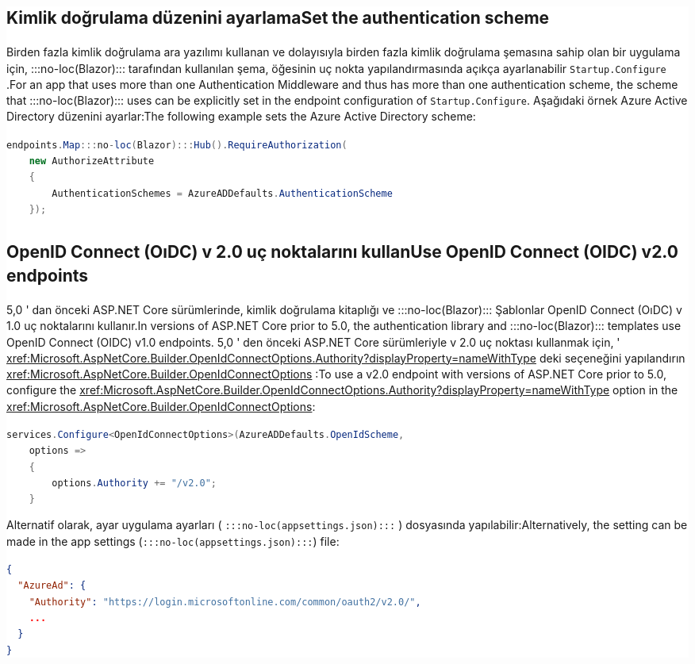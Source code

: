<h2 id="set-the-authentication-scheme"><span data-ttu-id="0ac15-136">Kimlik doğrulama düzenini ayarlama</span><span class="sxs-lookup"><span data-stu-id="0ac15-136">Set the authentication scheme</span></span></h2>

<span data-ttu-id="0ac15-137">Birden fazla kimlik doğrulama ara yazılımı kullanan ve dolayısıyla birden fazla kimlik doğrulama şemasına sahip olan bir uygulama için, :::no-loc(Blazor)::: tarafından kullanılan şema, öğesinin uç nokta yapılandırmasında açıkça ayarlanabilir `Startup.Configure` .</span><span class="sxs-lookup"><span data-stu-id="0ac15-137">For an app that uses more than one Authentication Middleware and thus has more than one authentication scheme, the scheme that :::no-loc(Blazor)::: uses can be explicitly set in the endpoint configuration of `Startup.Configure`.</span></span> <span data-ttu-id="0ac15-138">Aşağıdaki örnek Azure Active Directory düzenini ayarlar:</span><span class="sxs-lookup"><span data-stu-id="0ac15-138">The following example sets the Azure Active Directory scheme:</span></span>

```csharp
endpoints.Map:::no-loc(Blazor):::Hub().RequireAuthorization(
    new AuthorizeAttribute 
    {
        AuthenticationSchemes = AzureADDefaults.AuthenticationScheme
    });
```

## <a name="use-openid-connect-oidc-v20-endpoints"></a><span data-ttu-id="0ac15-139">OpenID Connect (OıDC) v 2.0 uç noktalarını kullan</span><span class="sxs-lookup"><span data-stu-id="0ac15-139">Use OpenID Connect (OIDC) v2.0 endpoints</span></span>

<span data-ttu-id="0ac15-140">5,0 ' dan önceki ASP.NET Core sürümlerinde, kimlik doğrulama kitaplığı ve :::no-loc(Blazor)::: Şablonlar OpenID Connect (OıDC) v 1.0 uç noktalarını kullanır.</span><span class="sxs-lookup"><span data-stu-id="0ac15-140">In versions of ASP.NET Core prior to 5.0, the authentication library and :::no-loc(Blazor)::: templates use OpenID Connect (OIDC) v1.0 endpoints.</span></span> <span data-ttu-id="0ac15-141">5,0 ' den önceki ASP.NET Core sürümleriyle v 2.0 uç noktası kullanmak için, ' <xref:Microsoft.AspNetCore.Builder.OpenIdConnectOptions.Authority?displayProperty=nameWithType> deki seçeneğini yapılandırın <xref:Microsoft.AspNetCore.Builder.OpenIdConnectOptions> :</span><span class="sxs-lookup"><span data-stu-id="0ac15-141">To use a v2.0 endpoint with versions of ASP.NET Core prior to 5.0, configure the <xref:Microsoft.AspNetCore.Builder.OpenIdConnectOptions.Authority?displayProperty=nameWithType> option in the <xref:Microsoft.AspNetCore.Builder.OpenIdConnectOptions>:</span></span>

```csharp
services.Configure<OpenIdConnectOptions>(AzureADDefaults.OpenIdScheme, 
    options =>
    {
        options.Authority += "/v2.0";
    }
```

<span data-ttu-id="0ac15-142">Alternatif olarak, ayar uygulama ayarları ( `:::no-loc(appsettings.json):::` ) dosyasında yapılabilir:</span><span class="sxs-lookup"><span data-stu-id="0ac15-142">Alternatively, the setting can be made in the app settings (`:::no-loc(appsettings.json):::`) file:</span></span>

```json
{
  "AzureAd": {
    "Authority": "https://login.microsoftonline.com/common/oauth2/v2.0/",
    ...
  }
}
```

